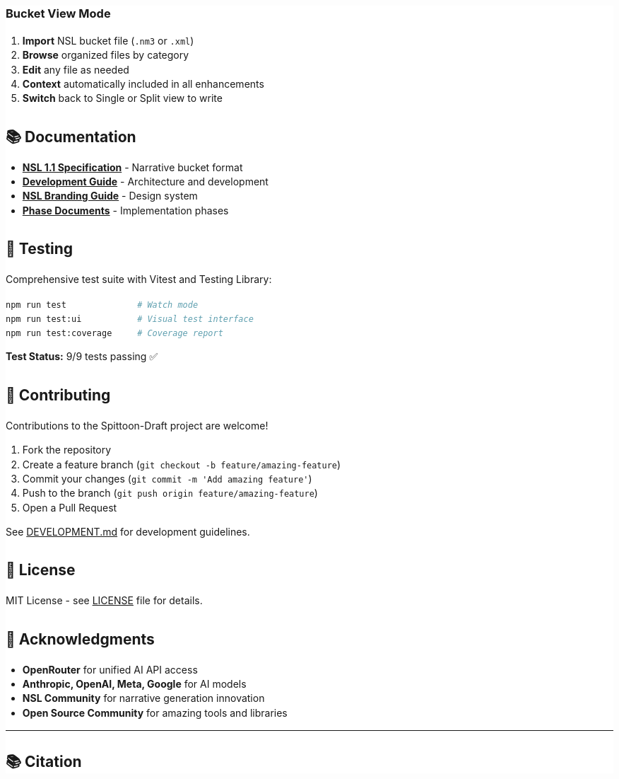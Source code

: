 ### Bucket View Mode
1. **Import** NSL bucket file (`.nm3` or `.xml`)
2. **Browse** organized files by category
3. **Edit** any file as needed
4. **Context** automatically included in all enhancements
5. **Switch** back to Single or Split view to write

## 📚 Documentation

- **[NSL 1.1 Specification](docs/ref/NSL-1.1-specification.md)** - Narrative bucket format
- **[Development Guide](docs/DEVELOPMENT.md)** - Architecture and development
- **[NSL Branding Guide](docs/ref/nsl-app-branding-guidance.md)** - Design system
- **[Phase Documents](docs/)** - Implementation phases

## 🧪 Testing

Comprehensive test suite with Vitest and Testing Library:

```bash
npm run test              # Watch mode
npm run test:ui           # Visual test interface
npm run test:coverage     # Coverage report
```

**Test Status:** 9/9 tests passing ✅

## 🤝 Contributing

Contributions to the Spittoon-Draft project are welcome!

1. Fork the repository
2. Create a feature branch (`git checkout -b feature/amazing-feature`)
3. Commit your changes (`git commit -m 'Add amazing feature'`)
4. Push to the branch (`git push origin feature/amazing-feature`)
5. Open a Pull Request

See [DEVELOPMENT.md](docs/DEVELOPMENT.md) for development guidelines.

## 📝 License

MIT License - see [LICENSE](LICENSE) file for details.

## 🙏 Acknowledgments

- **OpenRouter** for unified AI API access
- **Anthropic, OpenAI, Meta, Google** for AI models
- **NSL Community** for narrative generation innovation
- **Open Source Community** for amazing tools and libraries

---

## 📚 Citation
